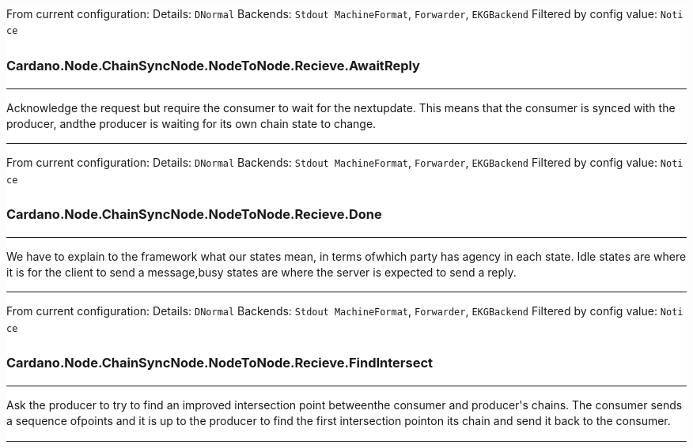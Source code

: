 
From current configuration:
Details:   `DNormal`
Backends:
			`Stdout MachineFormat`,
			`Forwarder`,
			`EKGBackend`
Filtered  by config value: `Notice`

### Cardano.Node.ChainSyncNode.NodeToNode.Recieve.AwaitReply


***
Acknowledge the request but require the consumer to wait for the nextupdate. This means that the consumer is synced with the producer, andthe producer is waiting for its own chain state to change.
***


From current configuration:
Details:   `DNormal`
Backends:
			`Stdout MachineFormat`,
			`Forwarder`,
			`EKGBackend`
Filtered  by config value: `Notice`

### Cardano.Node.ChainSyncNode.NodeToNode.Recieve.Done


***
We have to explain to the framework what our states mean, in terms ofwhich party has agency in each state.
Idle states are where it is for the client to send a message,busy states are where the server is expected to send a reply.
***


From current configuration:
Details:   `DNormal`
Backends:
			`Stdout MachineFormat`,
			`Forwarder`,
			`EKGBackend`
Filtered  by config value: `Notice`

### Cardano.Node.ChainSyncNode.NodeToNode.Recieve.FindIntersect


***
Ask the producer to try to find an improved intersection point betweenthe consumer and producer's chains. The consumer sends a sequence ofpoints and it is up to the producer to find the first intersection pointon its chain and send it back to the consumer.
***
